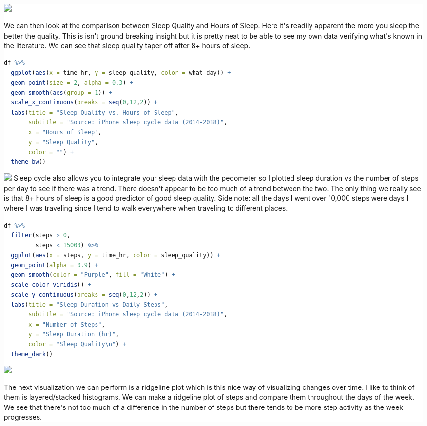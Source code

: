 <img src="/post/2018-04-06-analyzing-my-sleep-data_files/figure-html/unnamed-chunk-5-1.png" width="672" />

We can then look at the comparison between Sleep Quality and Hours of Sleep.  Here it's readily apparent the more you sleep the better the quality.  This is isn't ground breaking insight but it is pretty neat to be able to see my own data verifying what's known in the literature.  We can see that sleep quality taper off after 8+ hours of sleep.


```r
df %>% 
  ggplot(aes(x = time_hr, y = sleep_quality, color = what_day)) +
  geom_point(size = 2, alpha = 0.3) +
  geom_smooth(aes(group = 1)) +
  scale_x_continuous(breaks = seq(0,12,2)) +
  labs(title = "Sleep Quality vs. Hours of Sleep",
       subtitle = "Source: iPhone sleep cycle data (2014-2018)",
       x = "Hours of Sleep",
       y = "Sleep Quality",
       color = "") +
  theme_bw()
```

<img src="/post/2018-04-06-analyzing-my-sleep-data_files/figure-html/unnamed-chunk-6-1.png" width="672" />
Sleep cycle also allows you to integrate your sleep data with the pedometer so I plotted sleep duration vs the number of steps per day to see if there was a trend. There doesn't appear to be too much of a trend between the two.  The only thing we really see is that 8+ hours of sleep is a good predictor of good sleep quality. Side note: all the days I went over 10,000 steps were days I where I was traveling since I tend to walk everywhere when traveling to different places.


```r
df %>%
  filter(steps > 0,
         steps < 15000) %>% 
  ggplot(aes(x = steps, y = time_hr, color = sleep_quality)) +
  geom_point(alpha = 0.9) +
  geom_smooth(color = "Purple", fill = "White") +
  scale_color_viridis() +
  scale_y_continuous(breaks = seq(0,12,2)) +
  labs(title = "Sleep Duration vs Daily Steps",
       subtitle = "Source: iPhone sleep cycle data (2014-2018)",
       x = "Number of Steps",
       y = "Sleep Duration (hr)",
       color = "Sleep Quality\n") +
  theme_dark()
```

<img src="/post/2018-04-06-analyzing-my-sleep-data_files/figure-html/unnamed-chunk-7-1.png" width="672" />

The next visualization we can perform is a ridgeline plot which is this nice way of visualizing changes over time.  I like to think of them is layered/stacked histograms. We can make a ridgeline plot of steps and compare them throughout the days of the week.  We see that there's not too much of a difference in the number of steps but there tends to be more step activity as the week progresses. 
